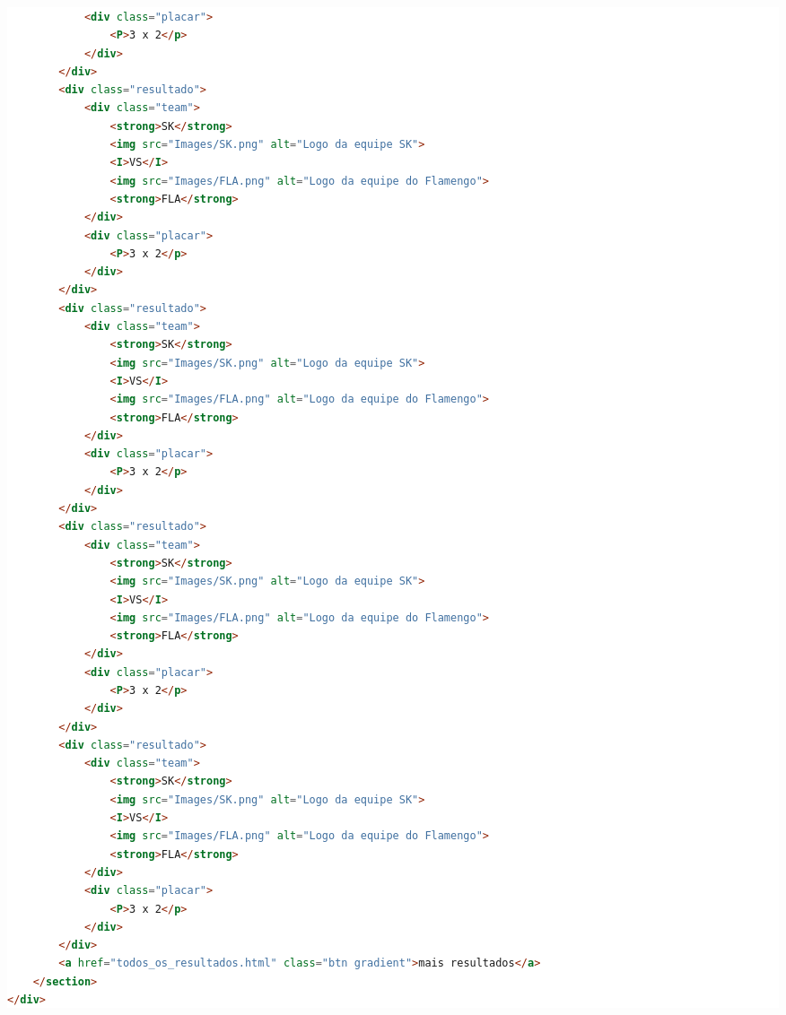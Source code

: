 ```html
            <div class="placar">
                <P>3 x 2</p>
            </div>
        </div>
        <div class="resultado">
            <div class="team">
                <strong>SK</strong>
                <img src="Images/SK.png" alt="Logo da equipe SK">
                <I>VS</I>
                <img src="Images/FLA.png" alt="Logo da equipe do Flamengo">
                <strong>FLA</strong>
            </div>
            <div class="placar">
                <P>3 x 2</p>
            </div>
        </div>
        <div class="resultado">
            <div class="team">
                <strong>SK</strong>
                <img src="Images/SK.png" alt="Logo da equipe SK">
                <I>VS</I>
                <img src="Images/FLA.png" alt="Logo da equipe do Flamengo">
                <strong>FLA</strong>
            </div>
            <div class="placar">
                <P>3 x 2</p>
            </div>
        </div>
        <div class="resultado">
            <div class="team">
                <strong>SK</strong>
                <img src="Images/SK.png" alt="Logo da equipe SK">
                <I>VS</I>
                <img src="Images/FLA.png" alt="Logo da equipe do Flamengo">
                <strong>FLA</strong>
            </div>
            <div class="placar">
                <P>3 x 2</p>
            </div>
        </div>
        <div class="resultado">
            <div class="team">
                <strong>SK</strong>
                <img src="Images/SK.png" alt="Logo da equipe SK">
                <I>VS</I>
                <img src="Images/FLA.png" alt="Logo da equipe do Flamengo">
                <strong>FLA</strong>
            </div>
            <div class="placar">
                <P>3 x 2</p>
            </div>
        </div>
        <a href="todos_os_resultados.html" class="btn gradient">mais resultados</a>
    </section>
</div>

```
